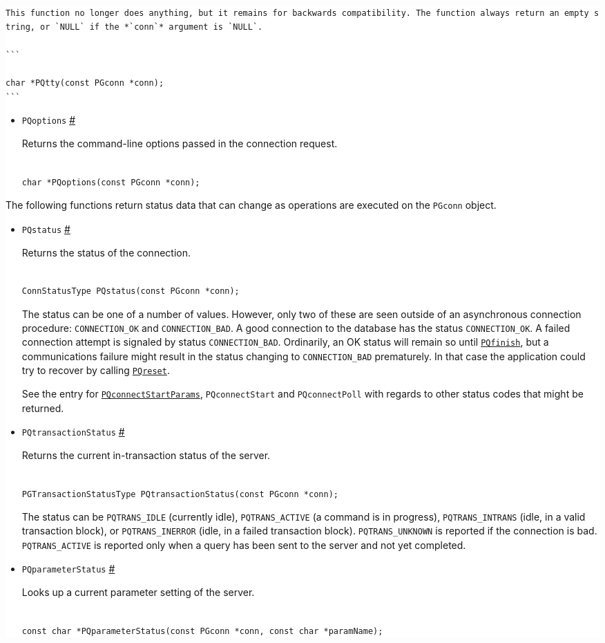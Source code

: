     This function no longer does anything, but it remains for backwards compatibility. The function always return an empty string, or `NULL` if the *`conn`* argument is `NULL`.

    ```

    char *PQtty(const PGconn *conn);
    ```

*   `PQoptions`[]() [#](#LIBPQ-PQOPTIONS)

    Returns the command-line options passed in the connection request.

    ```

    char *PQoptions(const PGconn *conn);
    ```

The following functions return status data that can change as operations are executed on the `PGconn` object.

*   `PQstatus`[]() [#](#LIBPQ-PQSTATUS)

    Returns the status of the connection.

    ```

    ConnStatusType PQstatus(const PGconn *conn);
    ```

    The status can be one of a number of values. However, only two of these are seen outside of an asynchronous connection procedure: `CONNECTION_OK` and `CONNECTION_BAD`. A good connection to the database has the status `CONNECTION_OK`. A failed connection attempt is signaled by status `CONNECTION_BAD`. Ordinarily, an OK status will remain so until [`PQfinish`](libpq-connect.html#LIBPQ-PQFINISH), but a communications failure might result in the status changing to `CONNECTION_BAD` prematurely. In that case the application could try to recover by calling [`PQreset`](libpq-connect.html#LIBPQ-PQRESET).

    See the entry for [`PQconnectStartParams`](libpq-connect.html#LIBPQ-PQCONNECTSTARTPARAMS), `PQconnectStart` and `PQconnectPoll` with regards to other status codes that might be returned.

*   `PQtransactionStatus`[]() [#](#LIBPQ-PQTRANSACTIONSTATUS)

    Returns the current in-transaction status of the server.

    ```

    PGTransactionStatusType PQtransactionStatus(const PGconn *conn);
    ```

    The status can be `PQTRANS_IDLE` (currently idle), `PQTRANS_ACTIVE` (a command is in progress), `PQTRANS_INTRANS` (idle, in a valid transaction block), or `PQTRANS_INERROR` (idle, in a failed transaction block). `PQTRANS_UNKNOWN` is reported if the connection is bad. `PQTRANS_ACTIVE` is reported only when a query has been sent to the server and not yet completed.

*   `PQparameterStatus`[]() [#](#LIBPQ-PQPARAMETERSTATUS)

    Looks up a current parameter setting of the server.

    ```

    const char *PQparameterStatus(const PGconn *conn, const char *paramName);
    ```
